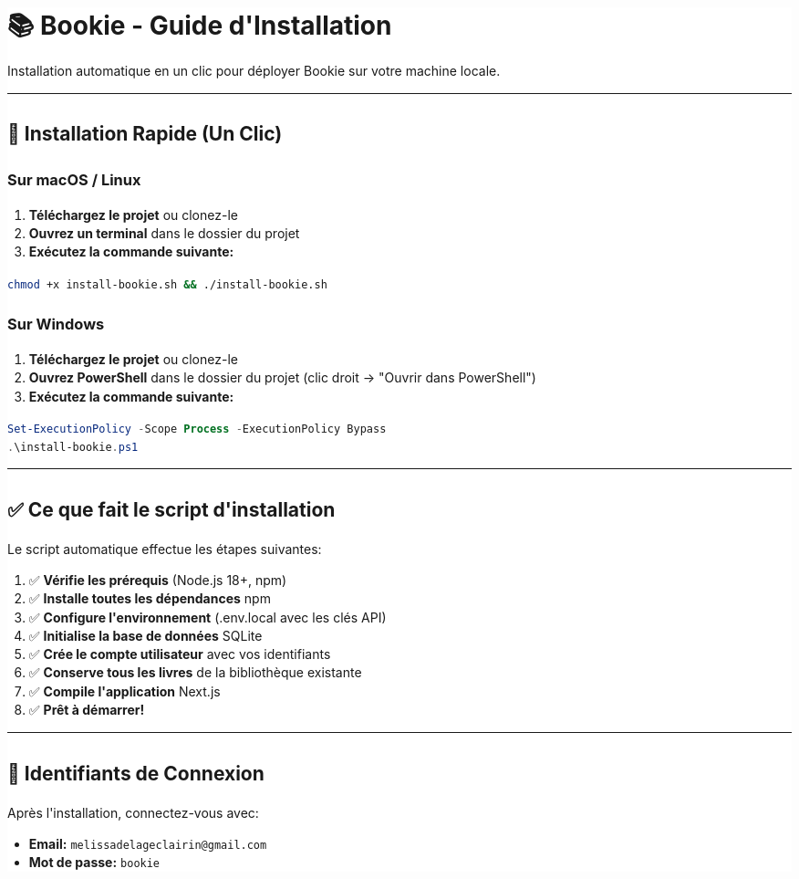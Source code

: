 # 📚 Bookie - Guide d'Installation

Installation automatique en un clic pour déployer Bookie sur votre machine locale.

---

## 🚀 Installation Rapide (Un Clic)

### Sur macOS / Linux

1. **Téléchargez le projet** ou clonez-le
2. **Ouvrez un terminal** dans le dossier du projet
3. **Exécutez la commande suivante:**

```bash
chmod +x install-bookie.sh && ./install-bookie.sh
```

### Sur Windows

1. **Téléchargez le projet** ou clonez-le
2. **Ouvrez PowerShell** dans le dossier du projet (clic droit → "Ouvrir dans PowerShell")
3. **Exécutez la commande suivante:**

```powershell
Set-ExecutionPolicy -Scope Process -ExecutionPolicy Bypass
.\install-bookie.ps1
```

---

## ✅ Ce que fait le script d'installation

Le script automatique effectue les étapes suivantes:

1. ✅ **Vérifie les prérequis** (Node.js 18+, npm)
2. ✅ **Installe toutes les dépendances** npm
3. ✅ **Configure l'environnement** (.env.local avec les clés API)
4. ✅ **Initialise la base de données** SQLite
5. ✅ **Crée le compte utilisateur** avec vos identifiants
6. ✅ **Conserve tous les livres** de la bibliothèque existante
7. ✅ **Compile l'application** Next.js
8. ✅ **Prêt à démarrer!**

---

## 🔑 Identifiants de Connexion

Après l'installation, connectez-vous avec:

- **Email:** `melissadelageclairin@gmail.com`
- **Mot de passe:** `bookie`
